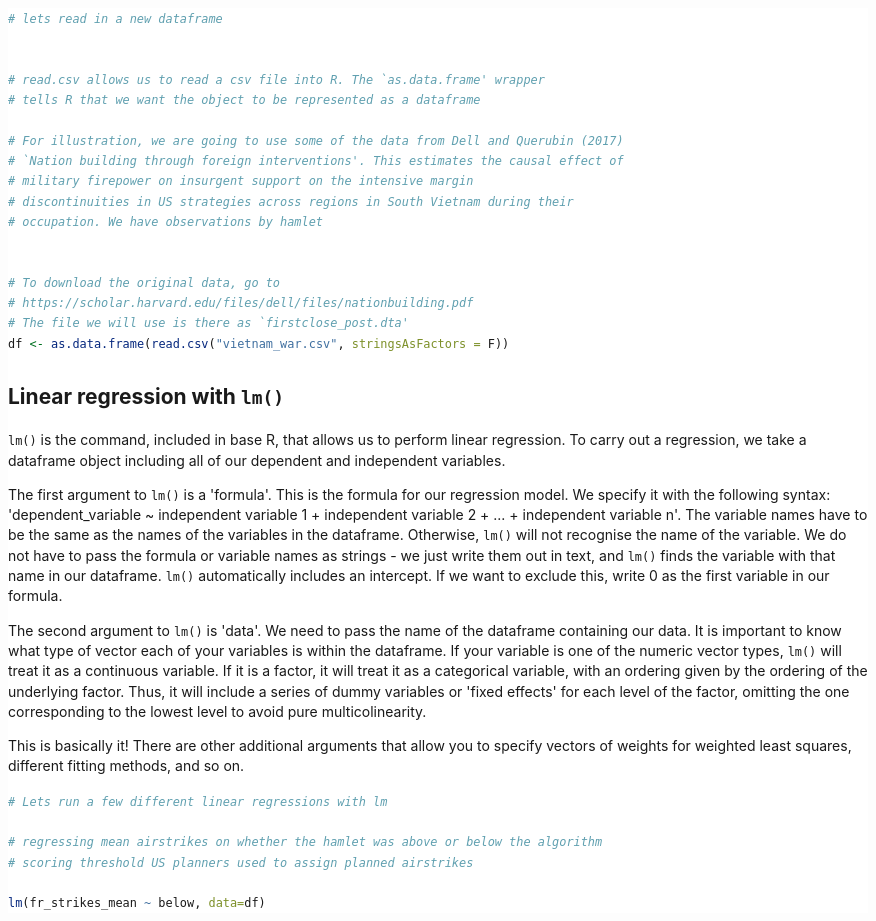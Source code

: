 

```r
# lets read in a new dataframe


# read.csv allows us to read a csv file into R. The `as.data.frame' wrapper
# tells R that we want the object to be represented as a dataframe

# For illustration, we are going to use some of the data from Dell and Querubin (2017)
# `Nation building through foreign interventions'. This estimates the causal effect of 
# military firepower on insurgent support on the intensive margin 
# discontinuities in US strategies across regions in South Vietnam during their
# occupation. We have observations by hamlet 


# To download the original data, go to
# https://scholar.harvard.edu/files/dell/files/nationbuilding.pdf
# The file we will use is there as `firstclose_post.dta'
df <- as.data.frame(read.csv("vietnam_war.csv", stringsAsFactors = F))
```


## Linear regression with `lm()`

`lm()` is the command, included in base R, that allows us to perform linear regression.
To carry out a regression, we take a dataframe object including all of our dependent
and independent variables. 

The first argument to `lm()` is a 'formula'. This is
the formula for our regression model. We specify it with the following syntax:
'dependent_variable ~ independent variable 1 + independent  variable 2 + ... +
independent variable n'. The variable names have to be the same as the names of the
variables in the dataframe. Otherwise, `lm()` will not recognise the name of the
variable. We do not have to pass the formula or variable names as
strings - we just write them out in text, and `lm()` finds the variable with
that name in our dataframe. `lm()` automatically includes an intercept. If we
want to exclude this, write 0 as the first variable in our formula.

The second argument to `lm()` is 'data'. We need to pass the name of the dataframe
containing our data. It is important to know what type of vector each of your
variables is within the dataframe. If your variable is one of the numeric vector types, 
`lm()` will treat it as a continuous variable. If it is a factor, it will treat it
as a categorical variable, with an ordering given by the ordering of the underlying
factor. Thus, it will include a series of dummy variables or 'fixed effects' for each
level of the factor, omitting the one corresponding to the lowest level to avoid 
pure multicolinearity.

This is basically it! There are other additional arguments that allow you to
specify vectors of weights for weighted least squares, different fitting methods,
and so on. 


```r
# Lets run a few different linear regressions with lm

# regressing mean airstrikes on whether the hamlet was above or below the algorithm
# scoring threshold US planners used to assign planned airstrikes

lm(fr_strikes_mean ~ below, data=df)
```

